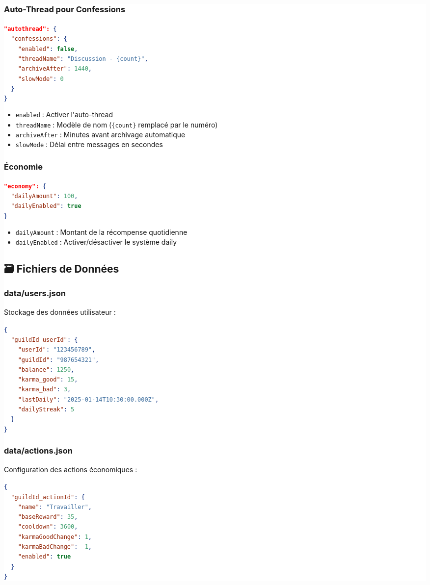 ### Auto-Thread pour Confessions
```json
"autothread": {
  "confessions": {
    "enabled": false,
    "threadName": "Discussion - {count}",
    "archiveAfter": 1440,
    "slowMode": 0
  }
}
```
- `enabled` : Activer l'auto-thread
- `threadName` : Modèle de nom (`{count}` remplacé par le numéro)
- `archiveAfter` : Minutes avant archivage automatique
- `slowMode` : Délai entre messages en secondes

### Économie
```json
"economy": {
  "dailyAmount": 100,
  "dailyEnabled": true
}
```
- `dailyAmount` : Montant de la récompense quotidienne
- `dailyEnabled` : Activer/désactiver le système daily

## 🗃️ Fichiers de Données

### data/users.json
Stockage des données utilisateur :
```json
{
  "guildId_userId": {
    "userId": "123456789",
    "guildId": "987654321",
    "balance": 1250,
    "karma_good": 15,
    "karma_bad": 3,
    "lastDaily": "2025-01-14T10:30:00.000Z",
    "dailyStreak": 5
  }
}
```

### data/actions.json
Configuration des actions économiques :
```json
{
  "guildId_actionId": {
    "name": "Travailler",
    "baseReward": 35,
    "cooldown": 3600,
    "karmaGoodChange": 1,
    "karmaBadChange": -1,
    "enabled": true
  }
}
```

